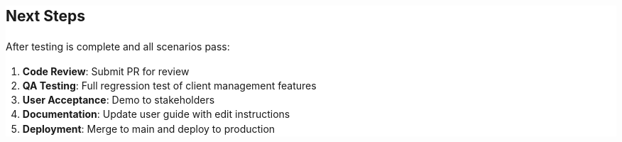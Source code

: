## Next Steps

After testing is complete and all scenarios pass:

1. **Code Review**: Submit PR for review
2. **QA Testing**: Full regression test of client management features
3. **User Acceptance**: Demo to stakeholders
4. **Documentation**: Update user guide with edit instructions
5. **Deployment**: Merge to main and deploy to production


